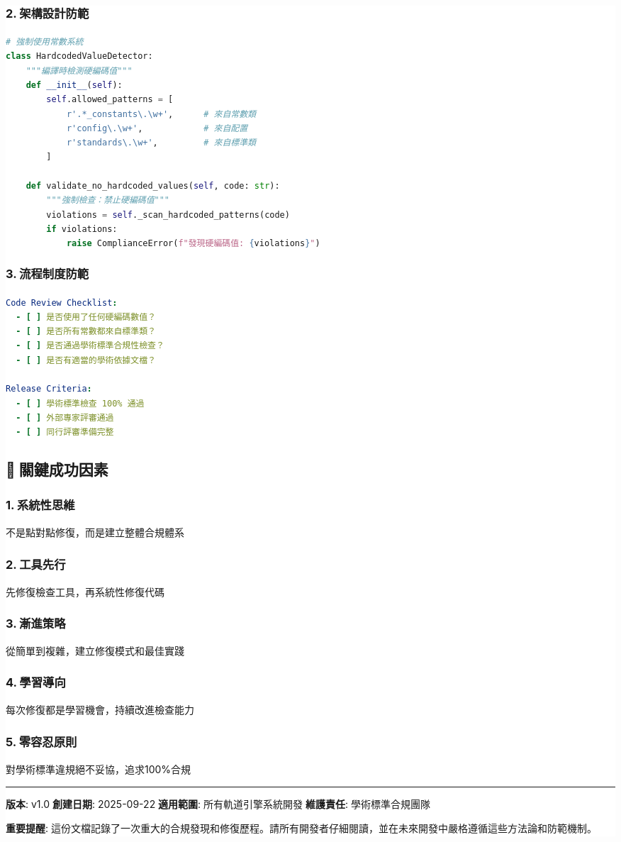 ### 2. 架構設計防範
```python
# 強制使用常數系統
class HardcodedValueDetector:
    """編譯時檢測硬編碼值"""
    def __init__(self):
        self.allowed_patterns = [
            r'.*_constants\.\w+',      # 來自常數類
            r'config\.\w+',            # 來自配置
            r'standards\.\w+',         # 來自標準類
        ]

    def validate_no_hardcoded_values(self, code: str):
        """強制檢查：禁止硬編碼值"""
        violations = self._scan_hardcoded_patterns(code)
        if violations:
            raise ComplianceError(f"發現硬編碼值: {violations}")
```

### 3. 流程制度防範
```yaml
Code Review Checklist:
  - [ ] 是否使用了任何硬編碼數值？
  - [ ] 是否所有常數都來自標準類？
  - [ ] 是否通過學術標準合規性檢查？
  - [ ] 是否有適當的學術依據文檔？

Release Criteria:
  - [ ] 學術標準檢查 100% 通過
  - [ ] 外部專家評審通過
  - [ ] 同行評審準備完整
```

## 🚨 關鍵成功因素

### 1. 系統性思維
不是點對點修復，而是建立整體合規體系

### 2. 工具先行
先修復檢查工具，再系統性修復代碼

### 3. 漸進策略
從簡單到複雜，建立修復模式和最佳實踐

### 4. 學習導向
每次修復都是學習機會，持續改進檢查能力

### 5. 零容忍原則
對學術標準違規絕不妥協，追求100%合規

---

**版本**: v1.0
**創建日期**: 2025-09-22
**適用範圍**: 所有軌道引擎系統開發
**維護責任**: 學術標準合規團隊

**重要提醒**: 這份文檔記錄了一次重大的合規發現和修復歷程。請所有開發者仔細閱讀，並在未來開發中嚴格遵循這些方法論和防範機制。